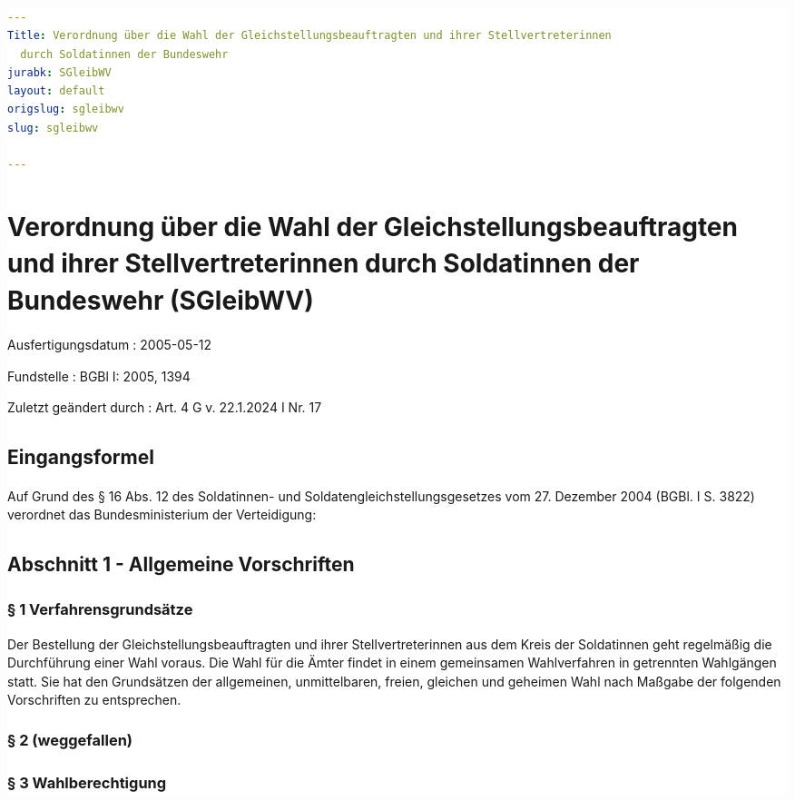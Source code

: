 ```yaml
---
Title: Verordnung über die Wahl der Gleichstellungsbeauftragten und ihrer Stellvertreterinnen
  durch Soldatinnen der Bundeswehr
jurabk: SGleibWV
layout: default
origslug: sgleibwv
slug: sgleibwv

---
```


# Verordnung über die Wahl der Gleichstellungsbeauftragten und ihrer Stellvertreterinnen durch Soldatinnen der Bundeswehr (SGleibWV)

Ausfertigungsdatum
:   2005-05-12

Fundstelle
:   BGBl I: 2005, 1394

Zuletzt geändert durch
:   Art. 4 G v. 22.1.2024 I Nr. 17



## Eingangsformel

Auf Grund des § 16 Abs. 12 des Soldatinnen- und
Soldatengleichstellungsgesetzes vom 27. Dezember 2004 (BGBl. I S.
3822) verordnet das Bundesministerium der Verteidigung:


## Abschnitt 1 - Allgemeine Vorschriften



### § 1 Verfahrensgrundsätze

Der Bestellung der Gleichstellungsbeauftragten und ihrer
Stellvertreterinnen aus dem Kreis der Soldatinnen geht regelmäßig die
Durchführung einer Wahl voraus. Die Wahl für die Ämter findet in einem
gemeinsamen Wahlverfahren in getrennten Wahlgängen statt. Sie hat den
Grundsätzen der allgemeinen, unmittelbaren, freien, gleichen und
geheimen Wahl nach Maßgabe der folgenden Vorschriften zu entsprechen.


### § 2 (weggefallen)



### § 3 Wahlberechtigung
